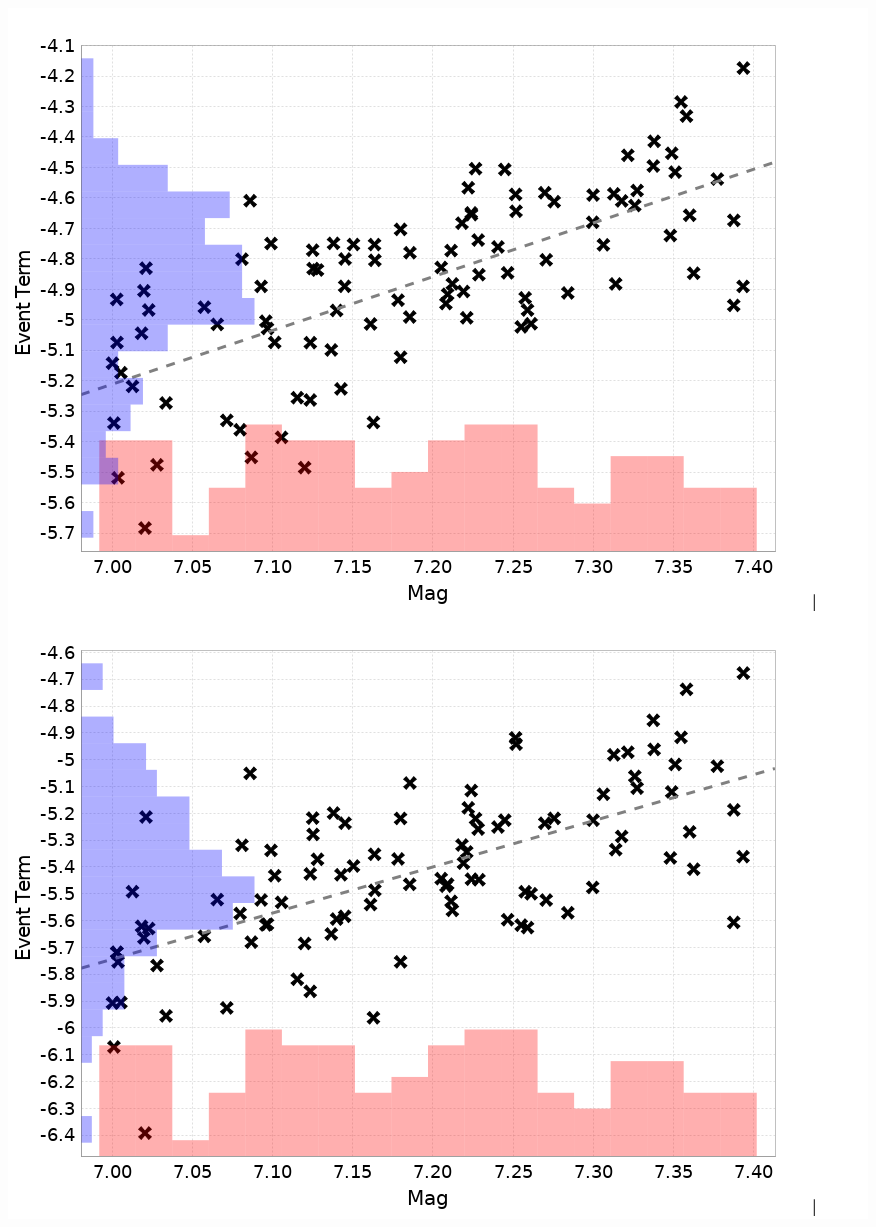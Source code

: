 ![plot](resources/event_term_scatter_mag_m7.2_50km_USC_7.5s.png) | ![plot](resources/event_term_scatter_mag_m7.2_50km_USC_10s.png) |